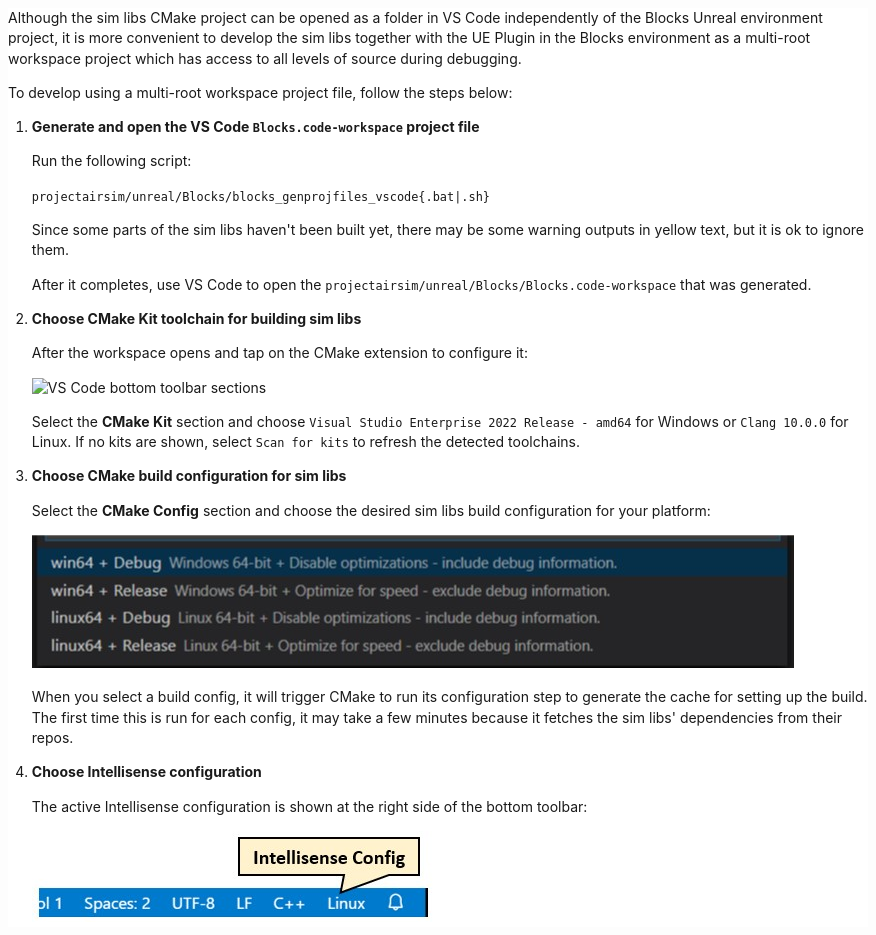 Although the sim libs CMake project can be opened as a folder in VS Code independently of the Blocks Unreal environment project, it is more convenient to develop the sim libs together with the UE Plugin in the Blocks environment as a multi-root workspace project which has access to all levels of source during debugging.

To develop using a multi-root workspace project file, follow the steps below:

1. **Generate and open the VS Code `Blocks.code-workspace` project file**

    Run the following script:

    ```
    projectairsim/unreal/Blocks/blocks_genprojfiles_vscode{.bat|.sh}
    ```

    Since some parts of the sim libs haven't been built yet, there may be some warning outputs in yellow text, but it is ok to ignore them.

    After it completes, use VS Code to open the `projectairsim/unreal/Blocks/Blocks.code-workspace` that was generated.

2. **Choose CMake Kit toolchain for building sim libs**

    After the workspace opens and tap on the CMake extension to configure it:

    ![VS Code bottom toolbar sections](images/vscode_cmake_config.jpg)

    Select the **CMake Kit** section and choose `Visual Studio Enterprise 2022 Release - amd64` for Windows or `Clang 10.0.0` for Linux. If no kits are shown, select `Scan for kits` to refresh the detected toolchains.


3. **Choose CMake build configuration for sim libs**

    Select the **CMake Config** section and choose the desired sim libs build configuration for your platform:

    ![VS Code bottom toolbar CMake configs](images/vscode_cmake_configs.jpg)

    When you select a build config, it will trigger CMake to run its configuration step to generate the cache for setting up the build. The first time this is run for each config, it may take a few minutes because it fetches the sim libs' dependencies from their repos.

4. **Choose Intellisense configuration**

    The active Intellisense configuration is shown at the right side of the bottom toolbar:

    ![VS Code bottom toolbar Intellisense section](images/vscode_toolbar_intellisense.jpg)
